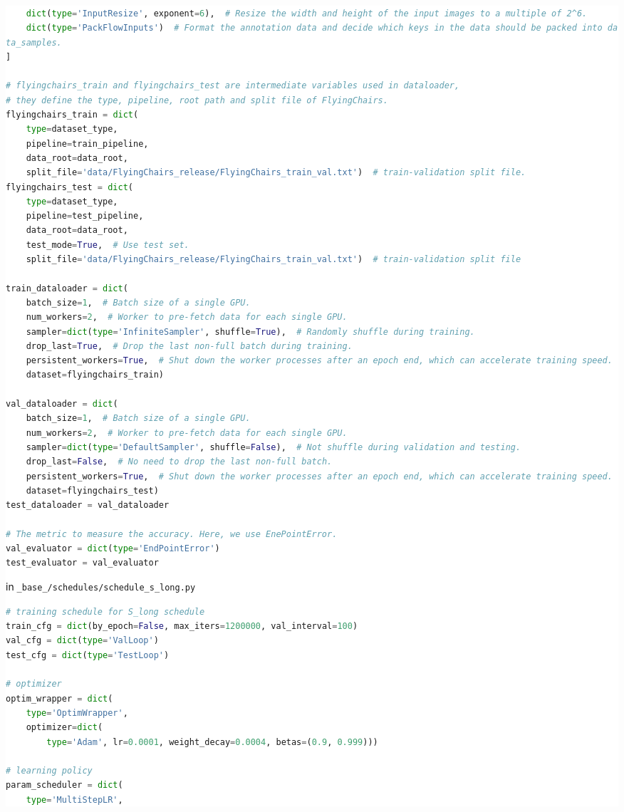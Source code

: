 ```python
    dict(type='InputResize', exponent=6),  # Resize the width and height of the input images to a multiple of 2^6.
    dict(type='PackFlowInputs')  # Format the annotation data and decide which keys in the data should be packed into data_samples.
]

# flyingchairs_train and flyingchairs_test are intermediate variables used in dataloader,
# they define the type, pipeline, root path and split file of FlyingChairs.
flyingchairs_train = dict(
    type=dataset_type,
    pipeline=train_pipeline,
    data_root=data_root,
    split_file='data/FlyingChairs_release/FlyingChairs_train_val.txt')  # train-validation split file.
flyingchairs_test = dict(
    type=dataset_type,
    pipeline=test_pipeline,
    data_root=data_root,
    test_mode=True,  # Use test set.
    split_file='data/FlyingChairs_release/FlyingChairs_train_val.txt')  # train-validation split file

train_dataloader = dict(
    batch_size=1,  # Batch size of a single GPU.
    num_workers=2,  # Worker to pre-fetch data for each single GPU.
    sampler=dict(type='InfiniteSampler', shuffle=True),  # Randomly shuffle during training.
    drop_last=True,  # Drop the last non-full batch during training.
    persistent_workers=True,  # Shut down the worker processes after an epoch end, which can accelerate training speed.
    dataset=flyingchairs_train)

val_dataloader = dict(
    batch_size=1,  # Batch size of a single GPU.
    num_workers=2,  # Worker to pre-fetch data for each single GPU.
    sampler=dict(type='DefaultSampler', shuffle=False),  # Not shuffle during validation and testing.
    drop_last=False,  # No need to drop the last non-full batch.
    persistent_workers=True,  # Shut down the worker processes after an epoch end, which can accelerate training speed.
    dataset=flyingchairs_test)
test_dataloader = val_dataloader

# The metric to measure the accuracy. Here, we use EnePointError.
val_evaluator = dict(type='EndPointError')
test_evaluator = val_evaluator
```

in `_base_/schedules/schedule_s_long.py`

```python
# training schedule for S_long schedule
train_cfg = dict(by_epoch=False, max_iters=1200000, val_interval=100)
val_cfg = dict(type='ValLoop')
test_cfg = dict(type='TestLoop')

# optimizer
optim_wrapper = dict(
    type='OptimWrapper',
    optimizer=dict(
        type='Adam', lr=0.0001, weight_decay=0.0004, betas=(0.9, 0.999)))

# learning policy
param_scheduler = dict(
    type='MultiStepLR',
```